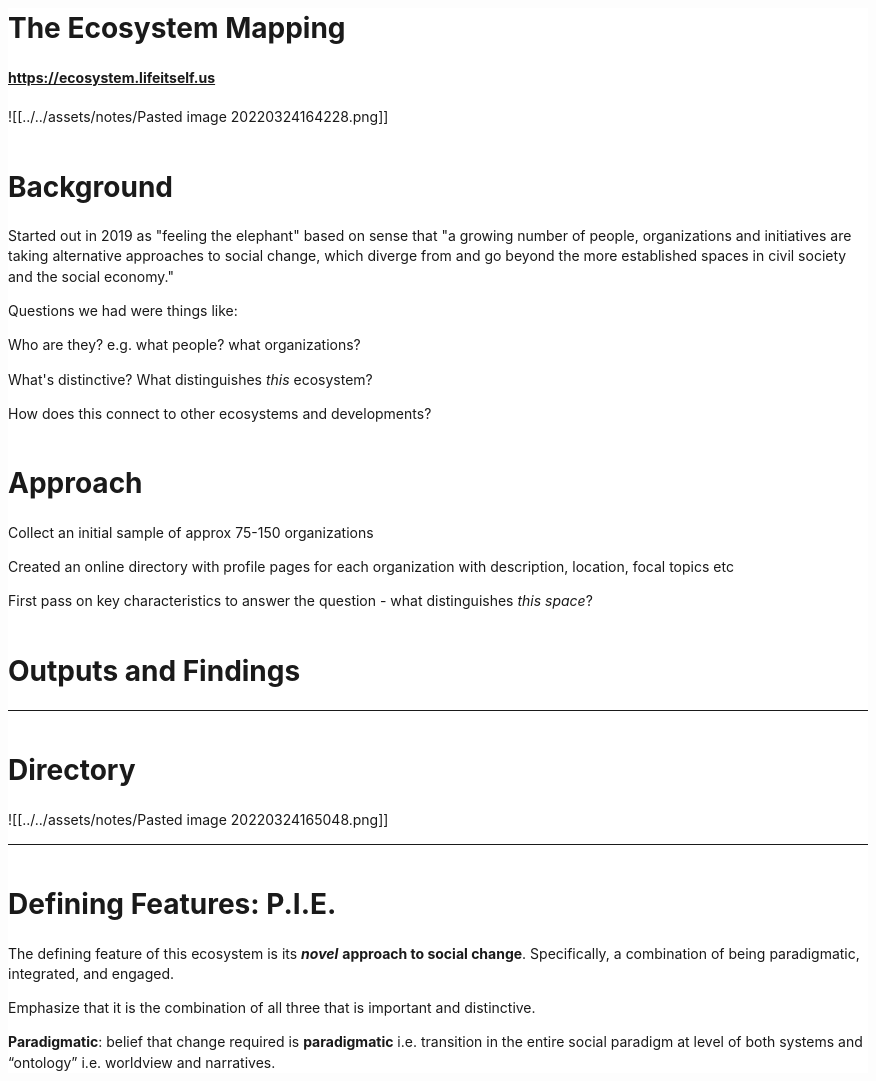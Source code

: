 
# The Ecosystem Mapping

#### https://ecosystem.lifeitself.us


![[../../assets/notes/Pasted image 20220324164228.png]]

# Background

Started out in 2019 as "feeling the elephant" based on sense that "a growing number of people, organizations and initiatives are taking alternative approaches to social change, which diverge from and go beyond the more established spaces in civil society and the social economy."

Questions we had were things like:

Who are they? e.g. what people? what organizations?

What's distinctive? What distinguishes *this* ecosystem?

How does this connect to other ecosystems and developments?

# Approach

Collect an initial sample of approx 75-150 organizations

Created an online directory with profile pages for each organization with description, location, focal topics etc

First pass on key characteristics to answer the question - what distinguishes *this space*?

# Outputs and Findings

---

# Directory

![[../../assets/notes/Pasted image 20220324165048.png]]

---

# Defining Features: P.I.E.

The defining feature of this ecosystem is its **_novel_** **approach to social change**. Specifically, a combination of being paradigmatic, integrated, and engaged.

Emphasize that it is the combination of all three that is important and distinctive.

**Paradigmatic**: belief that change required is **paradigmatic** i.e. transition in the entire social paradigm at level of both systems and “ontology” i.e. worldview and narratives.
